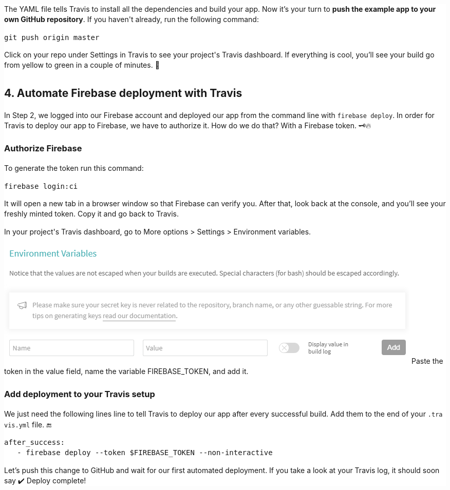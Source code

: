 
The YAML file tells Travis to install all the dependencies and build your app. Now it’s your turn to **push the example app to your own GitHub repository**.  If you haven't already, run the following command:

<pre class="devsite-terminal devsite-click-to-copy">git push origin master</pre>

Click on your repo under Settings in Travis to see your project's Travis dashboard. If everything is cool, you’ll see your build go from yellow to green in a couple of minutes. 🎉

## 4. Automate Firebase deployment with Travis 

In Step 2, we logged into our Firebase account and deployed our app from the command line with `firebase deploy`. In order for Travis to deploy our app to Firebase, we have to authorize it. How do we do that? With a Firebase token. 🗝️🔥

### Authorize Firebase

To generate the token run this command: 

<pre class="devsite-terminal devsite-click-to-copy">firebase login:ci</pre>

It will open a new tab in a browser window so that Firebase can verify you. After that, look back at the console, and you’ll see your freshly minted token. Copy it and go back to Travis.

In your project's Travis dashboard, go to More options > Settings > Environment variables. 


![Travis environment variables](./travis-environment-variables.png)
Paste the token in the value field, name the variable FIREBASE_TOKEN, and add it.
### Add deployment to your Travis setup

We just need the following lines line to tell Travis to deploy our app after every successful build. Add them to the end of your `.travis.yml` file. 🔚

<pre class="prettyprint">
after_success:
   - firebase deploy --token $FIREBASE_TOKEN --non-interactive
</pre>


Let’s push this change to GitHub and wait for our first automated deployment. If you take a look at your Travis log, it should soon say ✔️ Deploy complete!
